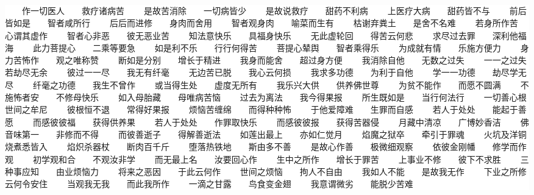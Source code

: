 　　作一切医人　　救疗诸病苦
　　是故苦消除　　一切病皆少
　　是故说救疗　　甜药不利病
　　上医疗大病　　甜药皆不与
　　前后皆如是　　智者咸所行
　　后后而进修　　身肉而舍用
　　智者观身肉　　喻菜而生有
　　枯谢弃粪土　　是舍不名难
　　若身所作苦　　心谓其虚作
　　智者心非恶　　彼无恶业苦
　　知法意快乐　　具福身快乐
　　无此虚轮回　　得苦云何悲
　　求尽过去罪　　深利他福海
　　此力菩提心　　二乘等要急
　　如是利不乐　　行行何得苦
　　菩提心辇舆　　智者乘得乐
　　为成就有情　　乐施方便力
　　身力苦怖作　　观之唯称赞
　　断如是分别　　增长于精进
　　我身而能舍　　超过身方便
　　我消除自他　　无数之过失
　　一一之过失　　若劫尽无余
　　彼过一一尽　　我无有纤毫
　　无边苦已脱　　我心云何损
　　我求多功德　　为利于自他
　　学一一功德　　劫尽学无尽
　　纤毫之功德　　我生不曾作
　　或当得生处　　虚度无所有
　　我乐兴大供　　供养佛世尊
　　为贫不能作　　而愿不圆满
　　不施怖者安　　不修母快乐
　　如入母胎藏　　母唯病苦恼
　　过去为离法　　我今得果报
　　所生既如是　　当行何法行
　　一切善心根　　世间之牟尼
　　彼根恒不退　　常得好果报
　　烦恼苦缠绵　　而得种种怖
　　于他爱障难　　生罪而自感
　　若人于处处　　能起于善愿
　　而感彼彼福　　获得供养果
　　若人于处处　　作罪取快乐
　　而感彼彼报　　获得苦器侵
　　月藏中清凉　　广博妙香洁
　　佛音味第一　　非修而不得
　　而彼善逝子　　得解善逝法
　　如莲出最上　　亦如仁觉月
　　焰魔之狱卒　　牵引于罪魂
　　火坑及洋铜　　烧煮悉皆入
　　焰炽杀器杖　　断肉百千斤
　　堕落热铁地　　斯由多不善
　　是故心作善　　极微细观察
　　依彼金刚幡　　修学而作观
　　初学观和合　　不观汝非学
　　而无最上名　　汝要回心作
　　生中之所作　　增长于罪苦
　　上事业不修　　彼下不求胜
　　三种事应知　　由业烦恼力
　　将来之恶因　　于此云何作
　　世间之烦恼　　拘人不自由
　　我如人不能　　是故我无作
　　下业之所修　　云何令安住
　　当观我无我　　而此我所作
　　一滴之甘露　　鸟食变金翅
　　我意谓微劣　　能脱少苦难